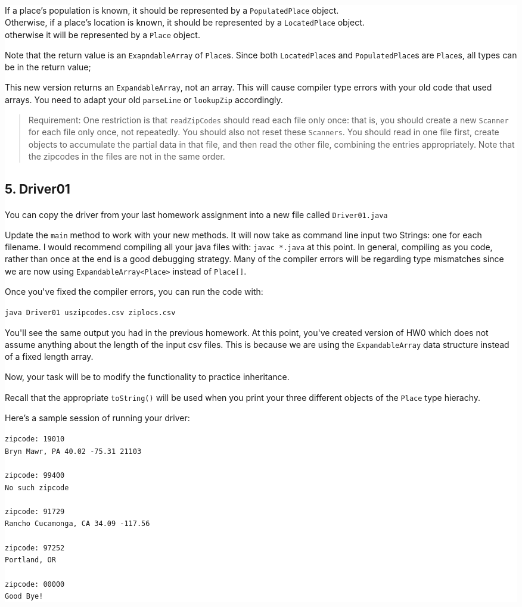 If a place’s population is known, it should be represented by a `PopulatedPlace` object.  <br>
Otherwise, if a place’s location is known, it should be represented by a `LocatedPlace` object. <br>
otherwise it will be represented by a `Place` object. <br>

Note that the return value is an `ExapndableArray` of `Place`s. 
Since both `LocatedPlace`s and `PopulatedPlace`s are `Place`s, all types can be in the return value;

This new version returns an `ExpandableArray`, not an array. 
This will cause compiler type errors with your old code that used arrays.
You need to adapt your old `parseLine` or `lookupZip` accordingly.

> Requirement: One restriction is that `readZipCodes` should read each file only once: that
is, you should create a new `Scanner` for each file only once, not repeatedly.
You should also not reset these `Scanners`. You should read in one file first,
create objects to accumulate the partial data in that file, and then read the
other file, combining the entries appropriately. Note that the zipcodes in the
files are not in the same order.

## 5. Driver01
You can copy the driver from your last homework assignment
into a new file called `Driver01.java`

Update the `main` method to work with your new methods. It will now take as command line input two Strings: one for each filename.
I would recommend compiling all your java files with: 
`javac *.java` at this point. In general, compiling as you code, rather than once at the end is a good debugging strategy.
Many of the compiler errors will be regarding type mismatches since we are now using  `ExpandableArray<Place>` instead of `Place[]`.

Once you've fixed the compiler errors, you can run the code with:
```
java Driver01 uszipcodes.csv ziplocs.csv
```

You'll see the same output you had in the previous homework.
At this point, you've created version of HW0 which does not assume anything about the length of the input csv files.
This is because we are using the `ExpandableArray` data structure instead of a fixed length array.

Now, your task will be to modify the functionality to practice inheritance.

Recall that the appropriate `toString()` will be used when you print your three different
objects of the `Place` type hierachy.

Here’s a sample session of running your driver:

```
zipcode: 19010
Bryn Mawr, PA 40.02 -75.31 21103

zipcode: 99400
No such zipcode

zipcode: 91729
Rancho Cucamonga, CA 34.09 -117.56

zipcode: 97252
Portland, OR

zipcode: 00000
Good Bye! 
```
